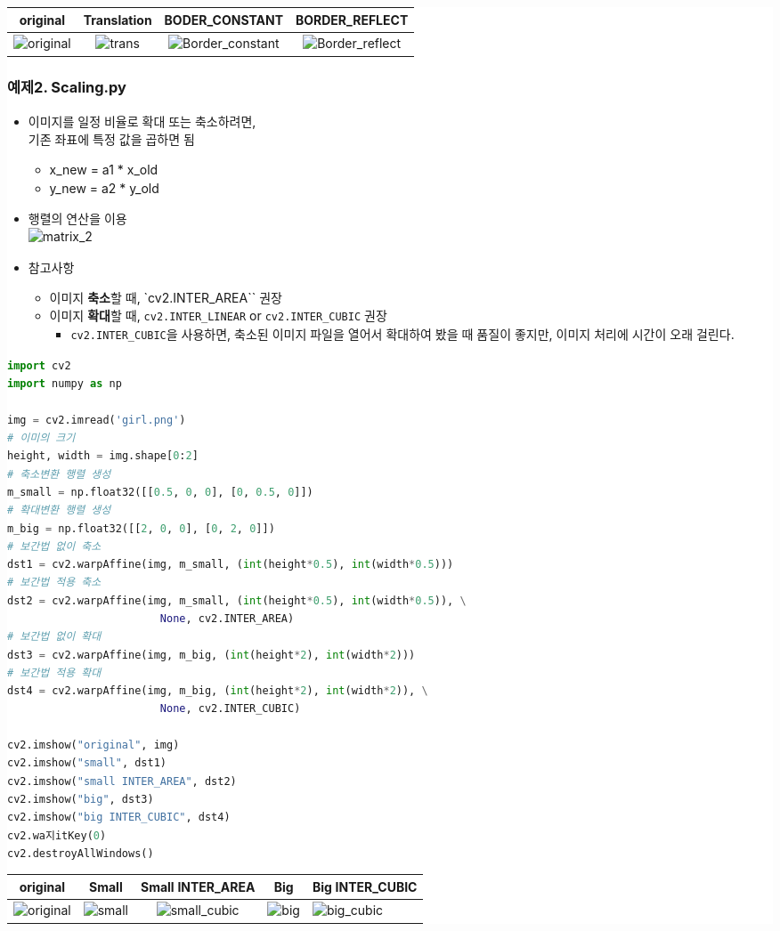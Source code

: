 |original|Translation|BODER_CONSTANT|BORDER_REFLECT|
|:------:|:---:|:------:|:-----:|
|![original](/assets/images/lecture/week09_imgs/original.png)|![trans](/assets/images/lecture/week09_imgs/trans.png)|![Border_constant](/assets/images/lecture/week09_imgs/border_constant.png)|![Border_reflect](/assets/images/lecture/week09_imgs/border_reflect.png)|

### 예제2. Scaling.py
- 이미지를 일정 비율로 확대 또는 축소하려면,\
기존 좌표에 특정 값을 곱하면 됨
    - x_new = a1 * x_old
    - y_new = a2 * y_old
- 행렬의 연산을 이용\
![matrix_2](/assets/images/lecture/week09_imgs/matrix_2.png)

- 참고사항
    - 이미지 **축소**할 때, `cv2.INTER_AREA`` 권장
    - 이미지 **확대**할 때, `cv2.INTER_LINEAR` or `cv2.INTER_CUBIC` 권장
        - `cv2.INTER_CUBIC`을 사용하면, 축소된 이미지 파일을 열어서 확대하여 봤을 때 품질이 좋지만, 이미지 처리에 시간이 오래 걸린다.

```python
import cv2
import numpy as np

img = cv2.imread('girl.png')
# 이미의 크기
height, width = img.shape[0:2]
# 축소변환 행렬 생성
m_small = np.float32([[0.5, 0, 0], [0, 0.5, 0]])
# 확대변환 행렬 생성
m_big = np.float32([[2, 0, 0], [0, 2, 0]])
# 보간법 없이 축소
dst1 = cv2.warpAffine(img, m_small, (int(height*0.5), int(width*0.5)))
# 보간법 적용 축소
dst2 = cv2.warpAffine(img, m_small, (int(height*0.5), int(width*0.5)), \
                        None, cv2.INTER_AREA)
# 보간법 없이 확대
dst3 = cv2.warpAffine(img, m_big, (int(height*2), int(width*2)))
# 보간법 적용 확대
dst4 = cv2.warpAffine(img, m_big, (int(height*2), int(width*2)), \
                        None, cv2.INTER_CUBIC)

cv2.imshow("original", img)
cv2.imshow("small", dst1)
cv2.imshow("small INTER_AREA", dst2)
cv2.imshow("big", dst3)
cv2.imshow("big INTER_CUBIC", dst4)
cv2.wa지itKey(0)
cv2.destroyAllWindows()
```

|original|Small|Small INTER_AREA|Big|Big INTER_CUBIC|
|:------:|:---:|:------:|:---:|:---|
|![original](/assets/images/lecture/week09_imgs/original.png)|![small](/assets/images/lecture/week09_imgs/small.png)|![small_cubic](/assets/images/lecture/week09_imgs/small_area.png)|![big](/assets/images/lecture/week09_imgs/big.png)|![big_cubic](/assets/images/lecture/week09_imgs/big_cubic.png)|
